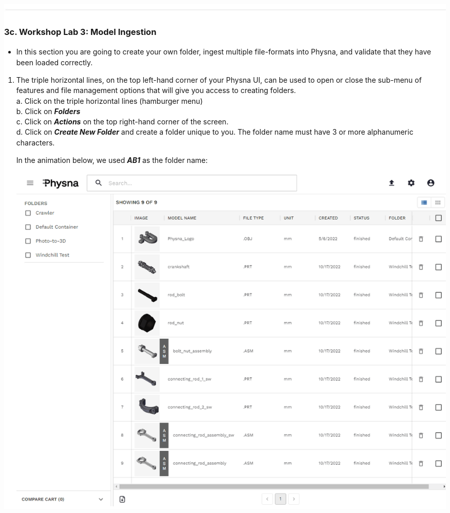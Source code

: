 ![](./images/thin_line.jpg)
### 3c. Workshop Lab 3: Model Ingestion<a name="Workshop_3"><a/>  
   
- In this section you are going to create your own folder, ingest multiple file-formats into Physna, and validate that they have been loaded correctly.
   
1. The triple horizontal lines, on the top left-hand corner of your Physna UI, can be used to open or close the sub-menu of features and file management options that will give you access to creating folders.  
   a. Click on the triple horizontal lines (hamburger menu)  
   b. Click on _**Folders**_  
   c. Click on _**Actions**_ on the top right-hand corner of the screen.  
   d. Click on _**Create New Folder**_ and create a folder unique to you. The folder name must have 3 or more alphanumeric characters. 
   
   In the animation below, we used _**AB1**_ as the folder name:  
   
   <kbd>![Create Folder](./images/create_folder.gif)</kbd>
   